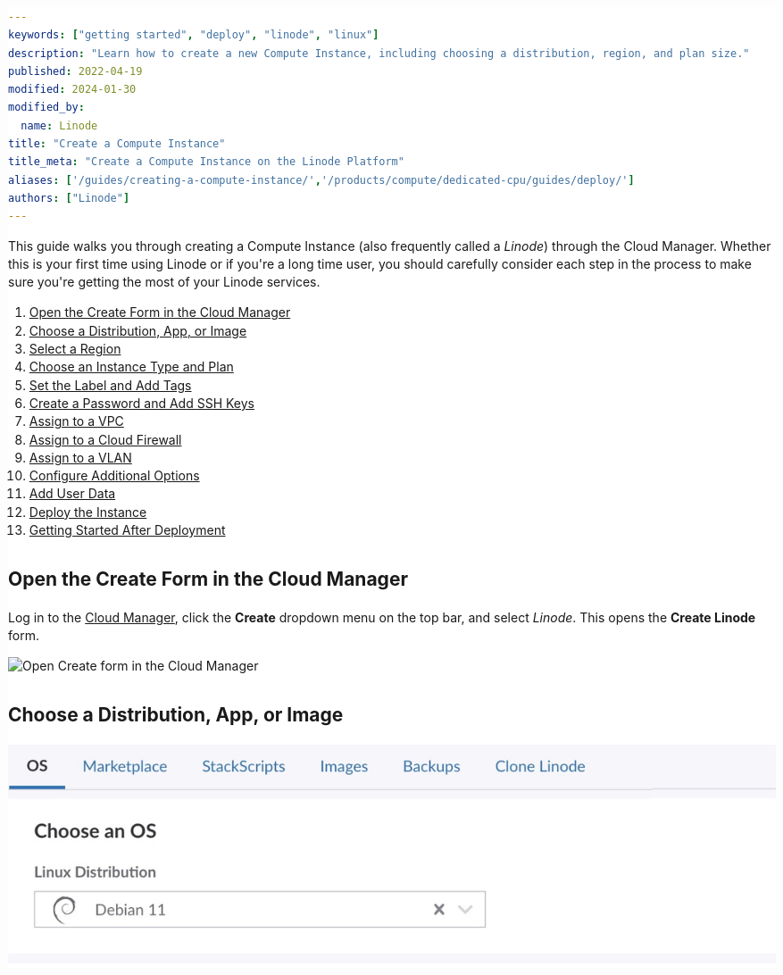```yaml
---
keywords: ["getting started", "deploy", "linode", "linux"]
description: "Learn how to create a new Compute Instance, including choosing a distribution, region, and plan size."
published: 2022-04-19
modified: 2024-01-30
modified_by:
  name: Linode
title: "Create a Compute Instance"
title_meta: "Create a Compute Instance on the Linode Platform"
aliases: ['/guides/creating-a-compute-instance/','/products/compute/dedicated-cpu/guides/deploy/']
authors: ["Linode"]
---
```


This guide walks you through creating a Compute Instance (also frequently called a *Linode*) through the Cloud Manager. Whether this is your first time using Linode or if you're a long time user, you should carefully consider each step in the process to make sure you're getting the most of your Linode services.

1. [Open the Create Form in the Cloud Manager](#open-the-create-form-in-the-cloud-manager)
1. [Choose a Distribution, App, or Image](#choose-a-distribution-app-or-image)
1. [Select a Region](#select-a-region)
1. [Choose an Instance Type and Plan](#choose-an-instance-type-and-plan)
1. [Set the Label and Add Tags](#set-the-label-and-add-tags)
1. [Create a Password and Add SSH Keys](#create-a-password-and-add-ssh-keys)
1. [Assign to a VPC](#assign-to-a-vpc)
1. [Assign to a Cloud Firewall](#assign-to-a-cloud-firewall)
1. [Assign to a VLAN](#assign-to-a-vlan)
1. [Configure Additional Options](#configure-additional-options)
1. [Add User Data](#add-user-data)
1. [Deploy the Instance](#deploy-the-instance)
1. [Getting Started After Deployment](#getting-started-after-deployment)

## Open the Create Form in the Cloud Manager

Log in to the [Cloud Manager](https://cloud.linode.com/), click the **Create** dropdown menu on the top bar, and select *Linode*. This opens the **Create Linode** form.

![Open Create form in the Cloud Manager](create-instance-create.jpg)

## Choose a Distribution, App, or Image

![Distribution selection in Cloud Manager](create-instance-distribution.jpg)
